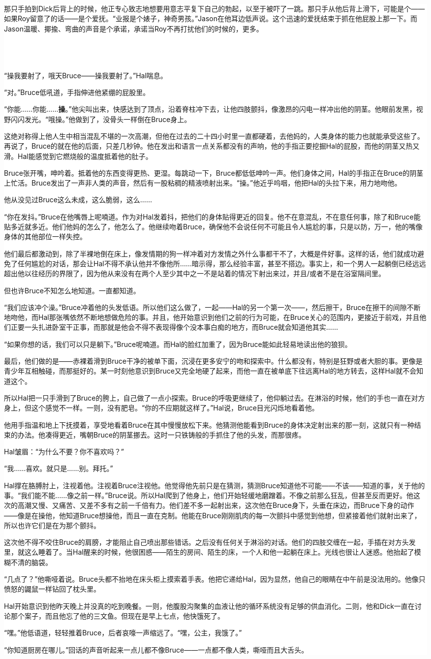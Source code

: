那只手拍到Dick后背上的时候，他正专心致志地想要用意志平复下自己的勃起，以至于被吓了一跳。那只手从他后背上滑下，可能是个——如果Roy留意了的话——是个爱抚。“业报是个婊子，神奇男孩。”Jason在他耳边低声说。这个迅速的爱抚结束于抓在他屁股上那一下。而Jason温暖、揶揄、弯曲的声音是个承诺，承诺当Roy不再打扰他们的时候的，更多。

<br>

<br>
<br>
“操我要射了，哦天Bruce——操我要射了。”Hal喘息。

“对。”Bruce低吼道，手指伸进他紧绷的屁股里。

“你能……你能……**操**。”他尖叫出来，快感达到了顶点，沿着脊柱冲下去，让他四肢颤抖，像激昂的闪电一样冲出他的阴茎。他眼前发黑，视野闪闪发光。“哦操。”他做到了，没骨头一样倒在Bruce身上。

这绝对称得上他人生中相当混乱不堪的一次高潮，但他在过去的二十四小时里一直都硬着，去他妈的，人类身体的能力也就能承受这些了。再说了，Bruce的就在他的后面，只差几秒钟。他在发出和语言一点关系都没有的声响，他的手指正要挖掘Hal的屁股，而他的阴茎又热又滑。Hal能感觉到它燃烧般的温度抵着他的肚子。

Bruce张开嘴，呻吟着。抵着他的东西变得更热、更湿。每跳动一下，Bruce都低低呻吟一声。他们身体之间，Hal的手指正在Bruce的阴茎上忙活。Bruce发出了一声非人类的声音，然后有一股粘稠的精液喷射出来。“操。”他近乎呜咽，他把Hal的头拉下来，用力地吻他。

他从没见过Bruce这么未成，这么脆弱，这么……

“你在发抖。”Bruce在他嘴唇上呢喃道。作为对Hal发着抖，把他们的身体贴得更近的回复。他不在意混乱，不在意任何事，除了和Bruce能贴多近就多近。他们他妈的怎么了，他怎么了。他继续吻着Bruce，确保他不会说任何不可能且令人尴尬的事，只是以防，万一，他的嘴像身体的其他部位一样失控。

他们最后都激动到，除了半裸地倒在床上，像发情期的狗一样冲着对方发情之外什么事都干不了，大概是件好事。这样的话，他们就成功避免了任何尴尬的对话，那会让Hal不得不承认他并不像他所……暗示得，那么经验丰富，甚至不搭边。事实上，和一个男人一起躺倒已经远远超出他以往经历的界限了，因为他从来没有在两个人至少其中之一不是站着的情况下射出来过，并且/或者不是在浴室隔间里。

但也许Bruce不知怎么地知道。一直都知道。

“我们应该冲个澡。”Bruce冲着他的头发低语。所以他们这么做了，一起——Hal的另一个第一次——，然后擦干，Bruce在擦干的间隙不断地吻他，而Hal那张嘴依然不断地想做危险的事。并且，他开始意识到他们之前的行为可能，在Bruce关心的范围内，更接近于前戏，并且他们正要一头扎进卧室干正事，而那就是他会不得不表现得像个没本事白痴的地方，而Bruce就会知道他其实……

“如果你想的话，我们可以只是躺下。”Bruce呢喃道。而Hal的脸红加重了，因为Bruce能如此轻易地读出他的狼狈。

最后，他们做的是——赤裸着滑到Bruce干净的被单下面，沉浸在更多安宁的吻和探索中。什么都没有，特别是狂野或者大胆的事。更像是青少年互相触碰，而那挺好的。某一时刻他意识到Bruce又完全地硬了起来，而他一直在被单底下往远离Hal的地方转去，这样Hal就不会知道这个。

所以Hal把一只手滑到了Bruce的胯上，自己做了一点小探索。Bruce的呼吸更继续了，他仰躺过去。在淋浴的时候，他们的手也一直在对方身上，但这个感觉不一样。一则，没有肥皂。“你的不应期就这样了。”Hal说，Bruce目光闪烁地看着他。

他用手指温和地上下抚摸着，享受地看着Bruce在其中慢慢放松下来。他猜测他能看到Bruce的身体决定射出来的那一刻，这就只有一种结束的办法。他凑得更近，嘴朝Bruce的阴茎挪去。这时一只铁铸般的手抓住了他的头发，而那很疼。

Hal皱眉：“为什么不要？你不喜欢吗？”

“我……喜欢。就只是……别。拜托。”

Hal撑在胳膊肘上，注视着他。注视着Bruce注视他。他觉得他先前只是在猜测，猜测Bruce知道他不可能——不该——知道的事，关于他的事。“我们能不能……像之前一样。”Bruce说。所以Hal爬到了他身上，他们开始轻缓地磨蹭着。不像之前那么狂乱，但甚至反而更好。他这次的高潮又慢、又痛苦、又差不多有之前一千倍有力。他们差不多一起射出来，这次他在Bruce身下，头垂在床边，而Bruce下身的动作——像是在操他，他知道Bruce想操他，而且一直在克制。他能在Bruce刚刚肌肉的每一次颤抖中感觉到他想，但紧接着他们就射出来了，所以也许它们是在为那个颤抖。

这次他不得不咬住Bruce的肩膀，才能阻止自己喷出那些错话。之后没有任何关于淋浴的对话。他们的四肢交缠在一起，手插在对方头发里，就这么睡着了。当Hal醒来的时候，他很困惑——陌生的房间、陌生的床，一个人和他一起躺在床上。光线也很让人迷惑。他抬起了模糊不清的脑袋。

“几点了？”他嘶哑着说。Bruce头都不抬地在床头柜上摸索着手表。他把它递给Hal，因为显然，他自己的眼睛在中午前是没法用的。他像只愤怒的鼹鼠一样钻回了枕头里。

Hal开始意识到他昨天晚上并没真的吃到晚餐。一则，他腹股沟聚集的血液让他的循环系统没有足够的供血消化。二则，他和Dick一直在讨论那个案子，而且他忘了他的三文鱼。但现在是早上七点，他快饿死了。

“嘿。”他低语道，轻轻推着Bruce，后者哀嚎一声缩远了。“嘿，公主，我饿了。”

“你知道厨房在哪儿。”回话的声音听起来一点儿都不像Bruce——一点都不像人类，嘶哑而且大舌头。
